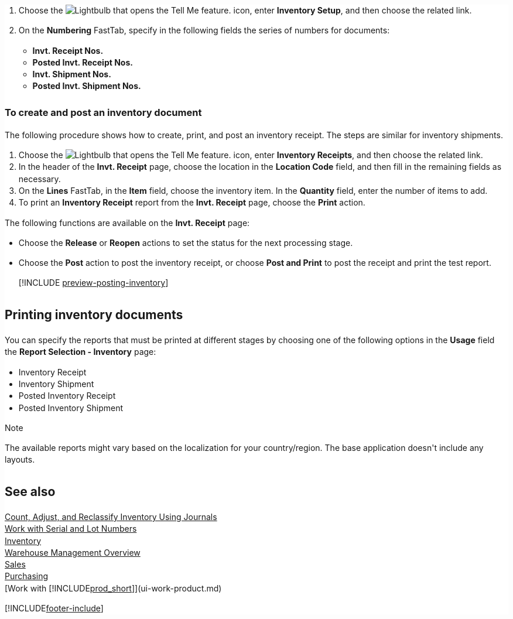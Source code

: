 1. Choose the ![Lightbulb that opens the Tell Me feature.](media/ui-search/search_small.png "Tell me what you want to do") icon, enter **Inventory Setup**, and then choose the related link.
2. On the **Numbering** FastTab, specify in the following fields the series of numbers for documents:

   - **Invt. Receipt Nos.**  
   - **Posted Invt. Receipt Nos.**  
   - **Invt. Shipment Nos.**  
   - **Posted Invt. Shipment Nos.**  

### To create and post an inventory document

The following procedure shows how to create, print, and post an inventory receipt. The steps are similar for inventory shipments.

1. Choose the ![Lightbulb that opens the Tell Me feature.](media/ui-search/search_small.png "Tell me what you want to do") icon, enter **Inventory Receipts**, and then choose the related link.  
2. In the header of the **Invt. Receipt** page, choose the location in the **Location Code** field, and then fill in the remaining fields as necessary.
3. On the **Lines** FastTab, in the **Item** field, choose the inventory item. In the **Quantity** field, enter the number of items to add.
4. To print an **Inventory Receipt** report from the **Invt. Receipt** page, choose the **Print** action.

The following functions are available on the **Invt. Receipt** page:

- Choose the **Release** or **Reopen** actions to set the status for the next processing stage.  
- Choose the **Post** action to post the inventory receipt, or choose **Post and Print** to post the receipt and print the test report.  

    [!INCLUDE [preview-posting-inventory](includes/preview-posting-inventory.md)]

## Printing inventory documents

You can specify the reports that must be printed at different stages by choosing one of the following options in the **Usage** field the **Report Selection - Inventory** page:

* Inventory Receipt
* Inventory Shipment
* Posted Inventory Receipt
* Posted Inventory Shipment

> [!NOTE]
> The available reports might vary based on the localization for your country/region. The base application doesn't include any layouts.

## See also

[Count, Adjust, and Reclassify Inventory Using Journals](inventory-how-count-adjust-reclassify.md)    
[Work with Serial and Lot Numbers](inventory-how-work-item-tracking.md)    
[Inventory](inventory-manage-inventory.md)    
[Warehouse Management Overview](design-details-warehouse-management.md)    
[Sales](sales-manage-sales.md)    
[Purchasing](purchasing-manage-purchasing.md)    
[Work with [!INCLUDE[prod_short](includes/prod_short.md)]](ui-work-product.md)  


[!INCLUDE[footer-include](includes/footer-banner.md)]
